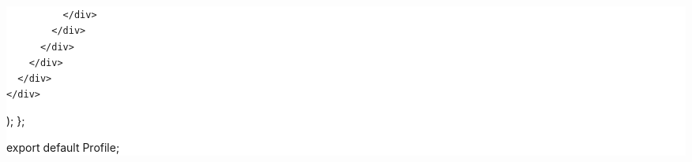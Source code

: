               </div>
            </div>
          </div>
        </div>
      </div>
    </div>
  );
};

export default Profile;
